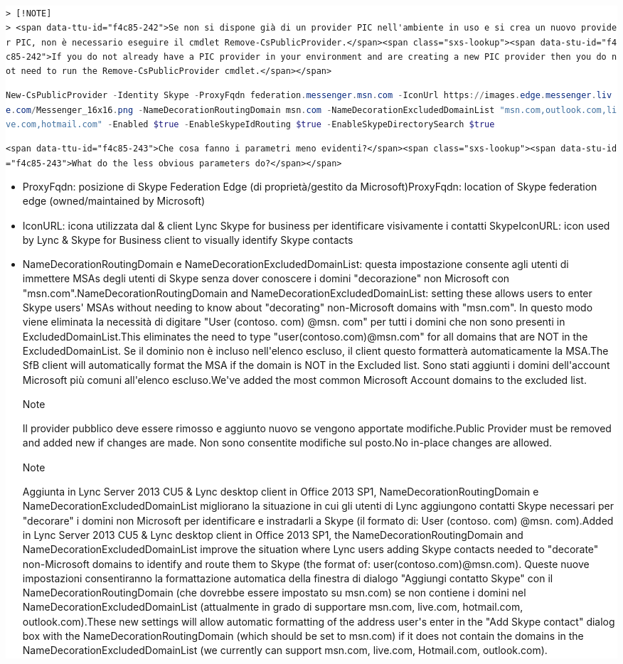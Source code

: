     > [!NOTE]
    > <span data-ttu-id="f4c85-242">Se non si dispone già di un provider PIC nell'ambiente in uso e si crea un nuovo provider PIC, non è necessario eseguire il cmdlet Remove-CsPublicProvider.</span><span class="sxs-lookup"><span data-stu-id="f4c85-242">If you do not already have a PIC provider in your environment and are creating a new PIC provider then you do not need to run the Remove-CsPublicProvider cmdlet.</span></span> 
  
   ```powershell
   New-CsPublicProvider -Identity Skype -ProxyFqdn federation.messenger.msn.com -IconUrl https://images.edge.messenger.live.com/Messenger_16x16.png -NameDecorationRoutingDomain msn.com -NameDecorationExcludedDomainList "msn.com,outlook.com,live.com,hotmail.com" -Enabled $true -EnableSkypeIdRouting $true -EnableSkypeDirectorySearch $true
   ```

    <span data-ttu-id="f4c85-243">Che cosa fanno i parametri meno evidenti?</span><span class="sxs-lookup"><span data-stu-id="f4c85-243">What do the less obvious parameters do?</span></span>
    
   - <span data-ttu-id="f4c85-244">ProxyFqdn: posizione di Skype Federation Edge (di proprietà/gestito da Microsoft)</span><span class="sxs-lookup"><span data-stu-id="f4c85-244">ProxyFqdn: location of Skype federation edge (owned/maintained by Microsoft)</span></span>
    
   - <span data-ttu-id="f4c85-245">IconURL: icona utilizzata dal &amp; client Lync Skype for business per identificare visivamente i contatti Skype</span><span class="sxs-lookup"><span data-stu-id="f4c85-245">IconURL: icon used by Lync &amp; Skype for Business client to visually identify Skype contacts</span></span>
    
   - <span data-ttu-id="f4c85-246">NameDecorationRoutingDomain e NameDecorationExcludedDomainList: questa impostazione consente agli utenti di immettere MSAs degli utenti di Skype senza dover conoscere i domini "decorazione" non Microsoft con "msn.com".</span><span class="sxs-lookup"><span data-stu-id="f4c85-246">NameDecorationRoutingDomain and NameDecorationExcludedDomainList: setting these allows users to enter Skype users' MSAs without needing to know about "decorating" non-Microsoft domains with "msn.com".</span></span> <span data-ttu-id="f4c85-247">In questo modo viene eliminata la necessità di digitare "User (contoso. com) @msn. com" per tutti i domini che non sono presenti in ExcludedDomainList.</span><span class="sxs-lookup"><span data-stu-id="f4c85-247">This eliminates the need to type "user(contoso.com)@msn.com" for all domains that are NOT in the ExcludedDomainList.</span></span> <span data-ttu-id="f4c85-248">Se il dominio non è incluso nell'elenco escluso, il client questo formatterà automaticamente la MSA.</span><span class="sxs-lookup"><span data-stu-id="f4c85-248">The SfB client will automatically format the MSA if the domain is NOT in the Excluded list.</span></span> <span data-ttu-id="f4c85-249">Sono stati aggiunti i domini dell'account Microsoft più comuni all'elenco escluso.</span><span class="sxs-lookup"><span data-stu-id="f4c85-249">We've added the most common Microsoft Account domains to the excluded list.</span></span>
    
     > [!NOTE]
     > <span data-ttu-id="f4c85-250">Il provider pubblico deve essere rimosso e aggiunto nuovo se vengono apportate modifiche.</span><span class="sxs-lookup"><span data-stu-id="f4c85-250">Public Provider must be removed and added new if changes are made.</span></span> <span data-ttu-id="f4c85-251">Non sono consentite modifiche sul posto.</span><span class="sxs-lookup"><span data-stu-id="f4c85-251">No in-place changes are allowed.</span></span> 
  
     > [!NOTE]
     > <span data-ttu-id="f4c85-252">Aggiunta in Lync Server 2013 CU5 &amp; Lync desktop client in Office 2013 SP1, NameDecorationRoutingDomain e NameDecorationExcludedDomainList migliorano la situazione in cui gli utenti di Lync aggiungono contatti Skype necessari per "decorare" i domini non Microsoft per identificare e instradarli a Skype (il formato di: User (contoso. com) @msn. com).</span><span class="sxs-lookup"><span data-stu-id="f4c85-252">Added in Lync Server 2013 CU5 &amp; Lync desktop client in Office 2013 SP1, the NameDecorationRoutingDomain and NameDecorationExcludedDomainList improve the situation where Lync users adding Skype contacts needed to "decorate" non-Microsoft domains to identify and route them to Skype (the format of: user(contoso.com)@msn.com).</span></span> <span data-ttu-id="f4c85-253">Queste nuove impostazioni consentiranno la formattazione automatica della finestra di dialogo "Aggiungi contatto Skype" con il NameDecorationRoutingDomain (che dovrebbe essere impostato su msn.com) se non contiene i domini nel NameDecorationExcludedDomainList (attualmente in grado di supportare msn.com, live.com, hotmail.com, outlook.com).</span><span class="sxs-lookup"><span data-stu-id="f4c85-253">These new settings will allow automatic formatting of the address user's enter in the "Add Skype contact" dialog box with the NameDecorationRoutingDomain (which should be set to msn.com) if it does not contain the domains in the NameDecorationExcludedDomainList (we currently can support msn.com, live.com, Hotmail.com, outlook.com).</span></span> 
  